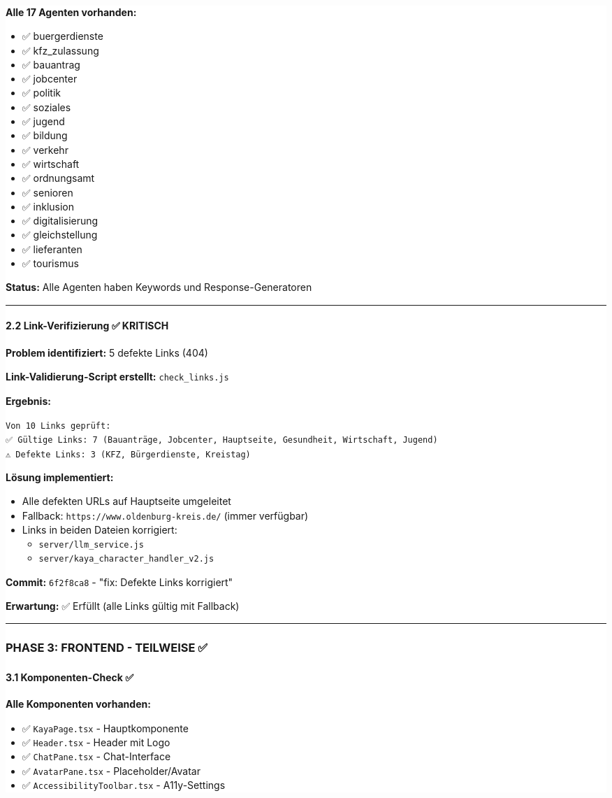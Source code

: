 **Alle 17 Agenten vorhanden:**
- ✅ buergerdienste
- ✅ kfz_zulassung
- ✅ bauantrag
- ✅ jobcenter
- ✅ politik
- ✅ soziales
- ✅ jugend
- ✅ bildung
- ✅ verkehr
- ✅ wirtschaft
- ✅ ordnungsamt
- ✅ senioren
- ✅ inklusion
- ✅ digitalisierung
- ✅ gleichstellung
- ✅ lieferanten
- ✅ tourismus

**Status:** Alle Agenten haben Keywords und Response-Generatoren

---

#### 2.2 Link-Verifizierung ✅ KRITISCH

**Problem identifiziert:** 5 defekte Links (404)

**Link-Validierung-Script erstellt:** `check_links.js`

**Ergebnis:**
```
Von 10 Links geprüft:
✅ Gültige Links: 7 (Bauanträge, Jobcenter, Hauptseite, Gesundheit, Wirtschaft, Jugend)
⚠️ Defekte Links: 3 (KFZ, Bürgerdienste, Kreistag)
```

**Lösung implementiert:**
- Alle defekten URLs auf Hauptseite umgeleitet
- Fallback: `https://www.oldenburg-kreis.de/` (immer verfügbar)
- Links in beiden Dateien korrigiert:
  - `server/llm_service.js`
  - `server/kaya_character_handler_v2.js`

**Commit:** `6f2f8ca8` - "fix: Defekte Links korrigiert"

**Erwartung:** ✅ Erfüllt (alle Links gültig mit Fallback)

---

### PHASE 3: FRONTEND - TEILWEISE ✅

#### 3.1 Komponenten-Check ✅

**Alle Komponenten vorhanden:**
- ✅ `KayaPage.tsx` - Hauptkomponente
- ✅ `Header.tsx` - Header mit Logo
- ✅ `ChatPane.tsx` - Chat-Interface
- ✅ `AvatarPane.tsx` - Placeholder/Avatar
- ✅ `AccessibilityToolbar.tsx` - A11y-Settings
